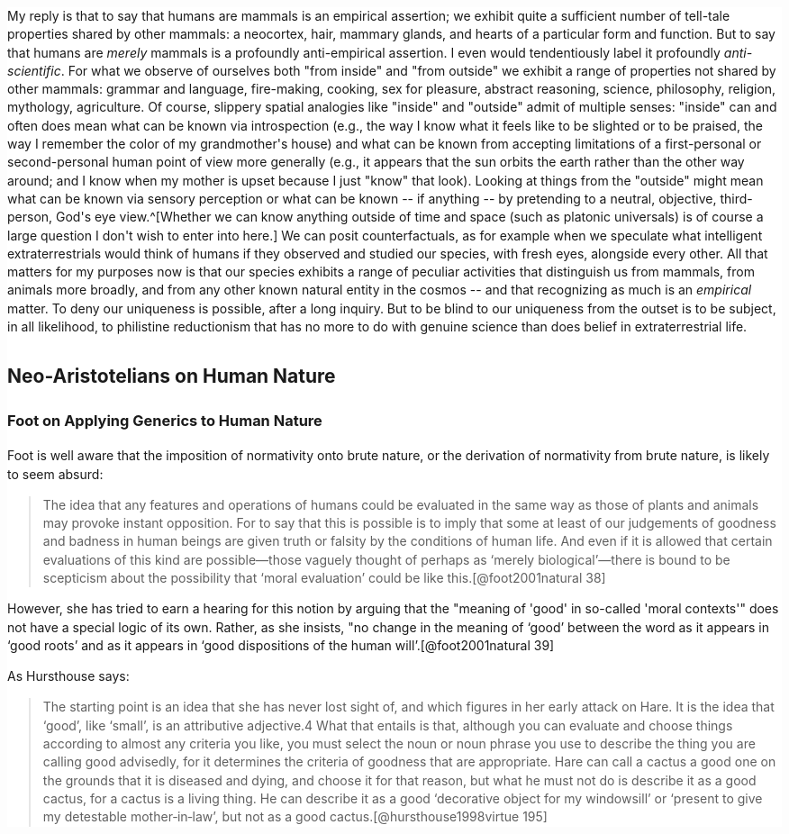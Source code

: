 My reply is that to say that humans are mammals is an empirical assertion; we exhibit quite a sufficient number of tell-tale properties shared by other mammals: a neocortex, hair, mammary glands, and hearts of a particular form and function. But to say that humans are *merely* mammals is a profoundly anti-empirical assertion. I even would tendentiously label it profoundly *anti-scientific*. For what we observe of ourselves both "from inside" and "from outside" we exhibit a range of properties not shared by other mammals: grammar and language, fire-making, cooking, sex for pleasure, abstract reasoning, science, philosophy, religion, mythology, agriculture. Of course, slippery spatial analogies like "inside" and "outside" admit of multiple senses: "inside" can and often does mean what can be known via introspection (e.g., the way I know what it feels like to be slighted or to be praised, the way I remember the color of my grandmother's house) and what can be known from accepting limitations of a first-personal or second-personal human point of view more generally (e.g., it appears that the sun orbits the earth rather than the other way around; and I know when my mother is upset because I just "know" that look). Looking at things from the "outside" might mean what can be known via sensory perception or what can be known -- if anything -- by pretending to a neutral, objective, third-person, God's eye view.^[Whether we can know anything outside of time and space (such as platonic universals) is of course a large question I don't wish to enter into here.] We can posit counterfactuals, as for example when we speculate what intelligent extraterrestrials would think of humans if they observed and studied our species, with fresh eyes, alongside every other. All that matters for my purposes now is that our species exhibits a range of peculiar activities that distinguish us from mammals, from animals more broadly, and from any other known natural entity in the cosmos -- and that recognizing as much is an *empirical* matter. To deny our uniqueness is possible, after a long inquiry. But to be blind to our uniqueness from the outset is to be subject, in all likelihood, to philistine reductionism that has no more to do with genuine science than does belief in extraterrestrial life.

## Neo-Aristotelians on Human Nature


### Foot on Applying Generics to Human Nature

Foot is well aware that the imposition of normativity onto brute nature, or the derivation of normativity from brute nature, is likely to seem absurd: 

>The idea that any features and operations of humans could be evaluated in the same way as those of plants and animals may provoke instant opposition. For to say that this is possible is to imply that some at least of our judgements of goodness and badness in human beings are given truth or falsity by the conditions of human life. And even if it is allowed that certain evaluations of this kind are possible—those vaguely thought of perhaps as ‘merely biological’—there is bound to be scepticism about the possibility that ‘moral evaluation’ could be like this.[@foot2001natural 38]

However, she has tried to earn a hearing for this notion by arguing that the "meaning of 'good' in so-called 'moral contexts'" does not have a special logic of its own. Rather, as she insists, "no change in the meaning of ‘good’ between the word as it appears in ‘good roots’ and as it appears in ‘good dispositions of the human will’.[@foot2001natural 39]

As Hursthouse says: 

>The starting point is an idea that she has never lost sight of, and which figures in her early attack on Hare. It is the idea that ‘good’, like ‘small’, is an attributive adjective.4 What that entails is that, although you can evaluate and choose things according to almost any criteria you like, you must select the noun or noun phrase you use to describe the thing you are calling good advisedly, for it determines the criteria of goodness that are appropriate. Hare can call a cactus a good one on the grounds that it is diseased and dying, and choose it for that reason, but what he must not do is describe it as a good cactus, for a cactus is a living thing. He can describe it as a good ‘decorative object for my windowsill’ or ‘present to give my detestable mother‐in‐law’, but not as a good cactus.[@hursthouse1998virtue 195]
